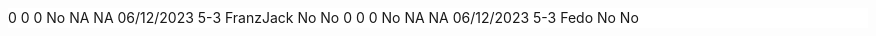 <td style="text-align:right;">
0
</td>
<td style="text-align:right;">
0
</td>
<td style="text-align:right;">
0
</td>
<td style="text-align:left;">
No
</td>
<td style="text-align:right;">
NA
</td>
<td style="text-align:right;">
NA
</td>
</tr>
<tr>
<td style="text-align:left;">
06/12/2023 5-3
</td>
<td style="text-align:left;">
FranzJack
</td>
<td style="text-align:left;">
No
</td>
<td style="text-align:left;">
No
</td>
<td style="text-align:right;">
0
</td>
<td style="text-align:right;">
0
</td>
<td style="text-align:right;">
0
</td>
<td style="text-align:left;">
No
</td>
<td style="text-align:right;">
NA
</td>
<td style="text-align:right;">
NA
</td>
</tr>
<tr>
<td style="text-align:left;">
06/12/2023 5-3
</td>
<td style="text-align:left;">
Fedo
</td>
<td style="text-align:left;">
No
</td>
<td style="text-align:left;">
No
</td>